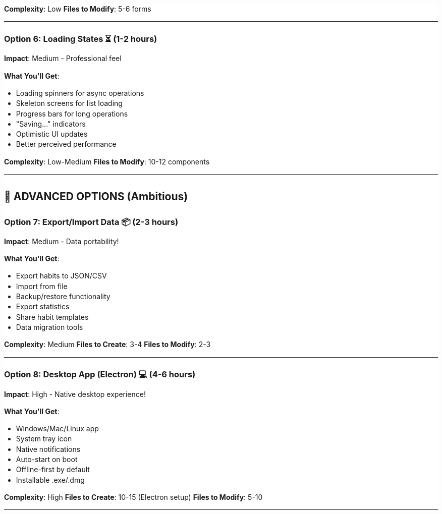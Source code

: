 **Complexity**: Low
**Files to Modify**: 5-6 forms

---

### **Option 6: Loading States** ⏳ (1-2 hours)
**Impact**: Medium - Professional feel

**What You'll Get**:
- Loading spinners for async operations
- Skeleton screens for list loading
- Progress bars for long operations
- "Saving..." indicators
- Optimistic UI updates
- Better perceived performance

**Complexity**: Low-Medium
**Files to Modify**: 10-12 components

---

## 🚀 **ADVANCED OPTIONS** (Ambitious)

### **Option 7: Export/Import Data** 📦 (2-3 hours)
**Impact**: Medium - Data portability!

**What You'll Get**:
- Export habits to JSON/CSV
- Import from file
- Backup/restore functionality
- Export statistics
- Share habit templates
- Data migration tools

**Complexity**: Medium
**Files to Create**: 3-4
**Files to Modify**: 2-3

---

### **Option 8: Desktop App (Electron)** 💻 (4-6 hours)
**Impact**: High - Native desktop experience!

**What You'll Get**:
- Windows/Mac/Linux app
- System tray icon
- Native notifications
- Auto-start on boot
- Offline-first by default
- Installable .exe/.dmg

**Complexity**: High
**Files to Create**: 10-15 (Electron setup)
**Files to Modify**: 5-10

---